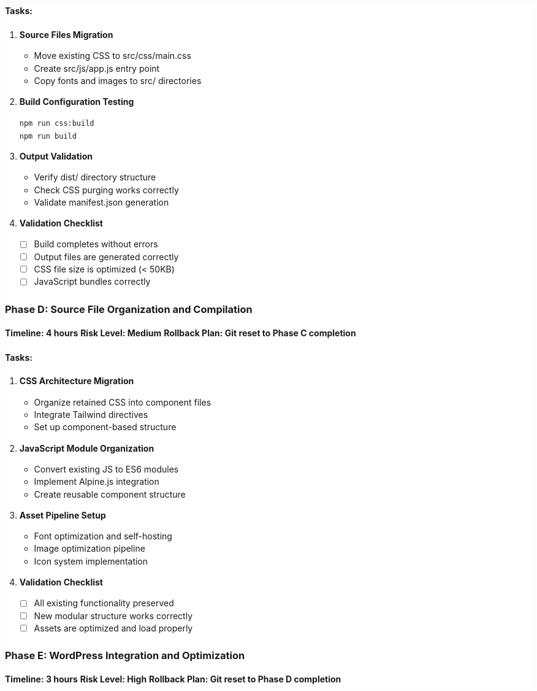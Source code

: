 #### Tasks:
1. **Source Files Migration**
   - Move existing CSS to src/css/main.css
   - Create src/js/app.js entry point
   - Copy fonts and images to src/ directories

2. **Build Configuration Testing**
   ```bash
   npm run css:build
   npm run build
   ```

3. **Output Validation**
   - Verify dist/ directory structure
   - Check CSS purging works correctly
   - Validate manifest.json generation

4. **Validation Checklist**
   - [ ] Build completes without errors
   - [ ] Output files are generated correctly
   - [ ] CSS file size is optimized (< 50KB)
   - [ ] JavaScript bundles correctly

### Phase D: Source File Organization and Compilation
**Timeline: 4 hours**
**Risk Level: Medium**
**Rollback Plan: Git reset to Phase C completion**

#### Tasks:
1. **CSS Architecture Migration**
   - Organize retained CSS into component files
   - Integrate Tailwind directives
   - Set up component-based structure

2. **JavaScript Module Organization**
   - Convert existing JS to ES6 modules
   - Implement Alpine.js integration
   - Create reusable component structure

3. **Asset Pipeline Setup**
   - Font optimization and self-hosting
   - Image optimization pipeline
   - Icon system implementation

4. **Validation Checklist**
   - [ ] All existing functionality preserved
   - [ ] New modular structure works correctly
   - [ ] Assets are optimized and load properly

### Phase E: WordPress Integration and Optimization
**Timeline: 3 hours**
**Risk Level: High**
**Rollback Plan: Git reset to Phase D completion**
